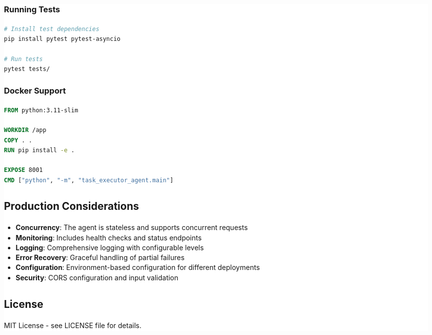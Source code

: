 ```
```

### Running Tests

```bash
# Install test dependencies
pip install pytest pytest-asyncio

# Run tests
pytest tests/
```

### Docker Support

```dockerfile
FROM python:3.11-slim

WORKDIR /app
COPY . .
RUN pip install -e .

EXPOSE 8001
CMD ["python", "-m", "task_executor_agent.main"]
```

## Production Considerations

- **Concurrency**: The agent is stateless and supports concurrent requests
- **Monitoring**: Includes health checks and status endpoints
- **Logging**: Comprehensive logging with configurable levels
- **Error Recovery**: Graceful handling of partial failures
- **Configuration**: Environment-based configuration for different deployments
- **Security**: CORS configuration and input validation

## License

MIT License - see LICENSE file for details.
